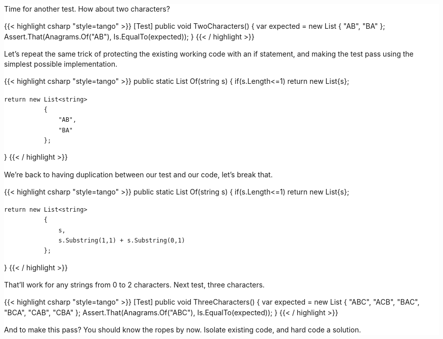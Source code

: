 Time for another test. How about two characters?

{{< highlight csharp "style=tango" >}}
[Test]
public void TwoCharacters()
{
    var expected = new List<string> { "AB", "BA" };
    Assert.That(Anagrams.Of("AB"), Is.EqualTo(expected));
}
{{< / highlight >}}

Let’s repeat the same trick of protecting the existing working code with an if statement, and making the test pass using the simplest possible implementation.

{{< highlight csharp "style=tango" >}}
public static List<string> Of(string s)
{
    if(s.Length<=1)
        return new List<string>{s};

    return new List<string>
               {
                   "AB", 
                   "BA"
               };
}
{{< / highlight >}}

We’re back to having duplication between our test and our code, let’s break that.

{{< highlight csharp "style=tango" >}}
public static List<string> Of(string s)
{
    if(s.Length<=1)
        return new List<string>{s};

    return new List<string>
               {
                   s, 
                   s.Substring(1,1) + s.Substring(0,1)
               };
}
{{< / highlight >}}

That’ll work for any strings from 0 to 2 characters. Next test, three characters.

{{< highlight csharp "style=tango" >}}
[Test]
public void ThreeCharacters()
{
    var expected = new List<string> { "ABC", "ACB", "BAC", "BCA", "CAB", "CBA" };
    Assert.That(Anagrams.Of("ABC"), Is.EqualTo(expected));
}
{{< / highlight >}}

And to make this pass? You should know the ropes by now. Isolate existing code, and hard code a solution.
